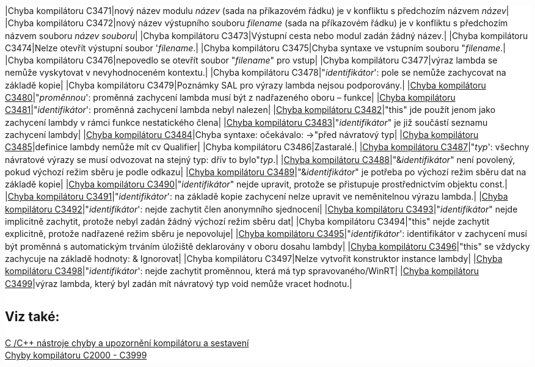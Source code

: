 |Chyba kompilátoru C3471|nový název modulu *název* (sada na příkazovém řádku) je v konfliktu s předchozím názvem *název*|
|Chyba kompilátoru C3472|nový název výstupního souboru *filename* (sada na příkazovém řádku) je v konfliktu s předchozím názvem souboru *název souboru*|
|Chyba kompilátoru C3473|Výstupní cesta nebo modul zadán žádný název.|
|Chyba kompilátoru C3474|Nelze otevřít výstupní soubor '*filename*.|
|Chyba kompilátoru C3475|Chyba syntaxe ve vstupním souboru "*filename*.|
|Chyba kompilátoru C3476|nepovedlo se otevřít soubor "*filename*" pro vstup|
|Chyba kompilátoru C3477|výraz lambda se nemůže vyskytovat v nevyhodnoceném kontextu.|
|Chyba kompilátoru C3478|"*identifikátor*': pole se nemůže zachycovat na základě kopie|
|Chyba kompilátoru C3479|Poznámky SAL pro výrazy lambda nejsou podporovány.|
|[Chyba kompilátoru C3480](compiler-error-c3480.md)|"*proměnnou*': proměnná zachycení lambda musí být z nadřazeného oboru – funkce|
|[Chyba kompilátoru C3481](compiler-error-c3481.md)|"*identifikátor*': proměnná zachycení lambda nebyl nalezen|
|[Chyba kompilátoru C3482](compiler-error-c3482.md)|"this" jde použít jenom jako zachycení lambdy v rámci funkce nestatického člena|
|[Chyba kompilátoru C3483](compiler-error-c3483.md)|"*identifikátor*" je již součástí seznamu zachycení lambdy|
|[Chyba kompilátoru C3484](compiler-error-c3484.md)|Chyba syntaxe: očekávalo: ->"před návratový typ|
|[Chyba kompilátoru C3485](compiler-error-c3485.md)|definice lambdy nemůže mít cv Qualifier|
|Chyba kompilátoru C3486|Zastaralé.|
|[Chyba kompilátoru C3487](compiler-error-c3487.md)|"*typ*': všechny návratové výrazy se musí odvozovat na stejný typ: dřív to bylo"*typ*.|
|[Chyba kompilátoru C3488](compiler-error-c3488.md)|"&*identifikátor*" není povolený, pokud výchozí režim sběru je podle odkazu|
|[Chyba kompilátoru C3489](compiler-error-c3489.md)|"&*identifikátor*" je potřeba po výchozí režim sběru dat na základě kopie|
|[Chyba kompilátoru C3490](compiler-error-c3490.md)|"*identifikátor*" nejde upravit, protože se přistupuje prostřednictvím objektu const.|
|[Chyba kompilátoru C3491](compiler-error-c3491.md)|"*identifikátor*': na základě kopie zachycení nelze upravit ve neměnitelnou výrazu lambda.|
|[Chyba kompilátoru C3492](compiler-error-c3492.md)|"*identifikátor*': nejde zachytit člen anonymního sjednocení|
|[Chyba kompilátoru C3493](compiler-error-c3493.md)|"*identifikátor*" nejde implicitně zachytit, protože nebyl zadán žádný výchozí režim sběru dat|
|Chyba kompilátoru C3494|"this" nejde zachytit explicitně, protože nadřazené režim sběru je nepovoluje|
|[Chyba kompilátoru C3495](compiler-error-c3495.md)|"*identifikátor*': identifikátor v zachycení musí být proměnná s automatickým trváním úložiště deklarovány v oboru dosahu lambdy|
|[Chyba kompilátoru C3496](compiler-error-c3496.md)|"this" se vždycky zachycuje na základě hodnoty: & Ignorovat|
|Chyba kompilátoru C3497|Nelze vytvořit konstruktor instance lambdy|
|[Chyba kompilátoru C3498](compiler-error-c3498.md)|"*identifikátor*': nejde zachytit proměnnou, která má typ spravovaného/WinRT|
|[Chyba kompilátoru C3499](compiler-error-c3499.md)|výraz lambda, který byl zadán mít návratový typ void nemůže vracet hodnotu.|

## <a name="see-also"></a>Viz také:

[C /C++ nástroje chyby a upozornění kompilátoru a sestavení](../compiler-errors-1/c-cpp-build-errors.md) \
[Chyby kompilátoru C2000 - C3999](../compiler-errors-1/compiler-errors-c2000-c3999.md)
